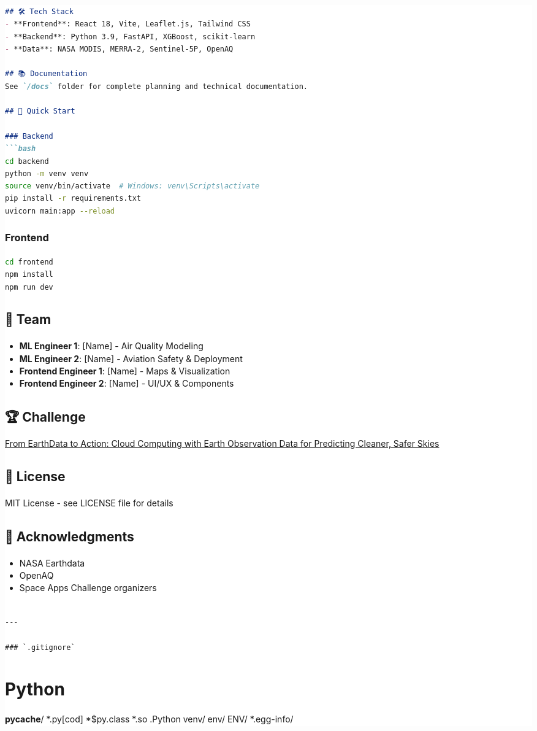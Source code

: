 ```markdown
## 🛠️ Tech Stack
- **Frontend**: React 18, Vite, Leaflet.js, Tailwind CSS
- **Backend**: Python 3.9, FastAPI, XGBoost, scikit-learn
- **Data**: NASA MODIS, MERRA-2, Sentinel-5P, OpenAQ

## 📚 Documentation
See `/docs` folder for complete planning and technical documentation.

## 🏃 Quick Start

### Backend
```bash
cd backend
python -m venv venv
source venv/bin/activate  # Windows: venv\Scripts\activate
pip install -r requirements.txt
uvicorn main:app --reload
```

### Frontend
```bash
cd frontend
npm install
npm run dev
```

## 👥 Team
- **ML Engineer 1**: [Name] - Air Quality Modeling
- **ML Engineer 2**: [Name] - Aviation Safety & Deployment
- **Frontend Engineer 1**: [Name] - Maps & Visualization
- **Frontend Engineer 2**: [Name] - UI/UX & Components

## 🏆 Challenge
[From EarthData to Action: Cloud Computing with Earth Observation Data 
for Predicting Cleaner, Safer Skies](challenge-link)

## 📄 License
MIT License - see LICENSE file for details

## 🙏 Acknowledgments
- NASA Earthdata
- OpenAQ
- Space Apps Challenge organizers
```

---

### `.gitignore`
```
# Python
__pycache__/
*.py[cod]
*$py.class
*.so
.Python
venv/
env/
ENV/
*.egg-info/